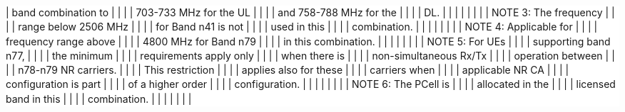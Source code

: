 | band combination to     |               |                         |
| 703-733 MHz for the UL  |               |                         |
| and 758-788 MHz for the |               |                         |
| DL.                     |               |                         |
|                         |               |                         |
| NOTE 3: The frequency   |               |                         |
| range below 2506 MHz    |               |                         |
| for Band n41 is not     |               |                         |
| used in this            |               |                         |
| combination.            |               |                         |
|                         |               |                         |
| NOTE 4: Applicable for  |               |                         |
| frequency range above   |               |                         |
| 4800 MHz for Band n79   |               |                         |
| in this combination.    |               |                         |
|                         |               |                         |
| NOTE 5: For UEs         |               |                         |
| supporting band n77,    |               |                         |
| the minimum             |               |                         |
| requirements apply only |               |                         |
| when there is           |               |                         |
| non-simultaneous Rx/Tx  |               |                         |
| operation between       |               |                         |
| n78-n79 NR carriers.    |               |                         |
| This restriction        |               |                         |
| applies also for these  |               |                         |
| carriers when           |               |                         |
| applicable NR CA        |               |                         |
| configuration is part   |               |                         |
| of a higher order       |               |                         |
| configuration.          |               |                         |
|                         |               |                         |
| NOTE 6: The PCell is    |               |                         |
| allocated in the        |               |                         |
| licensed band in this   |               |                         |
| combination.            |               |                         |
|                         |               |                         |
